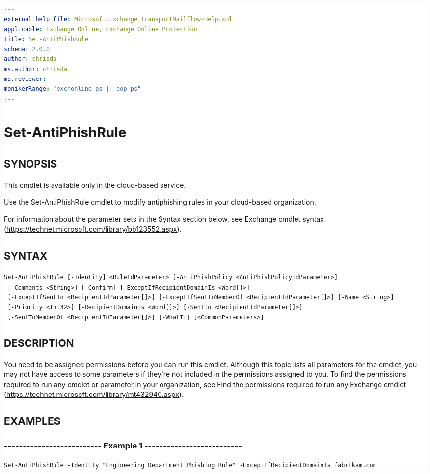 ```yaml
---
external help file: Microsoft.Exchange.TransportMailflow-Help.xml
applicable: Exchange Online, Exchange Online Protection
title: Set-AntiPhishRule
schema: 2.0.0
author: chrisda
ms.author: chrisda
ms.reviewer:
monikerRange: "exchonline-ps || eop-ps"
---
```


# Set-AntiPhishRule

## SYNOPSIS
This cmdlet is available only in the cloud-based service.

Use the Set-AntiPhishRule cmdlet to modify antiphishing rules in your cloud-based organization.

For information about the parameter sets in the Syntax section below, see Exchange cmdlet syntax (https://technet.microsoft.com/library/bb123552.aspx).

## SYNTAX

```
Set-AntiPhishRule [-Identity] <RuleIdParameter> [-AntiPhishPolicy <AntiPhishPolicyIdParameter>]
 [-Comments <String>] [-Confirm] [-ExceptIfRecipientDomainIs <Word[]>]
 [-ExceptIfSentTo <RecipientIdParameter[]>] [-ExceptIfSentToMemberOf <RecipientIdParameter[]>] [-Name <String>]
 [-Priority <Int32>] [-RecipientDomainIs <Word[]>] [-SentTo <RecipientIdParameter[]>]
 [-SentToMemberOf <RecipientIdParameter[]>] [-WhatIf] [<CommonParameters>]
```

## DESCRIPTION
You need to be assigned permissions before you can run this cmdlet. Although this topic lists all parameters for the cmdlet, you may not have access to some parameters if they're not included in the permissions assigned to you. To find the permissions required to run any cmdlet or parameter in your organization, see Find the permissions required to run any Exchange cmdlet (https://technet.microsoft.com/library/mt432940.aspx).

## EXAMPLES

### -------------------------- Example 1 --------------------------
```
Set-AntiPhishRule -Identity "Engineering Department Phishing Rule" -ExceptIfRecipientDomainIs fabrikam.com
```
